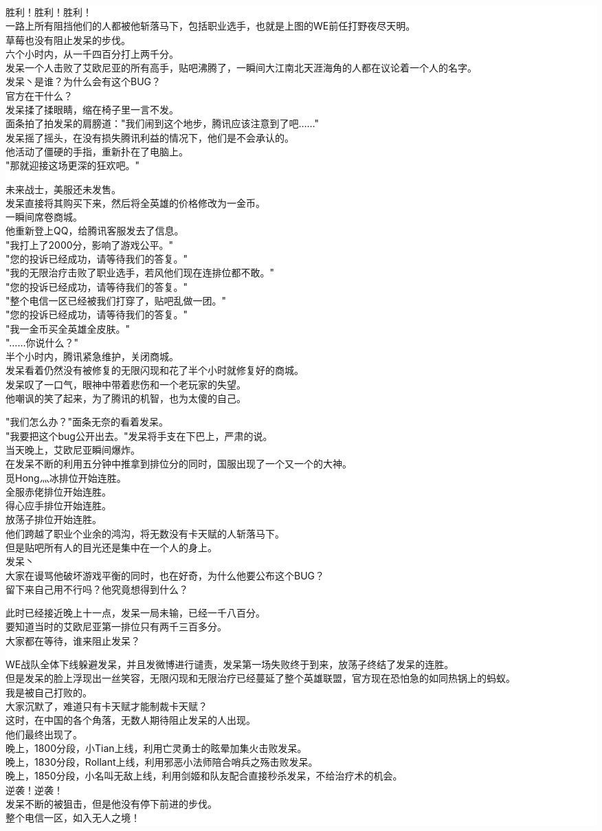 胜利！胜利！胜利！  
一路上所有阻挡他们的人都被他斩落马下，包括职业选手，也就是上图的WE前任打野夜尽天明。  
草莓也没有阻止发呆的步伐。  
六个小时内，从一千四百分打上两千分。  
发呆一个人击败了艾欧尼亚的所有高手，贴吧沸腾了，一瞬间大江南北天涯海角的人都在议论着一个人的名字。  
发呆丶是谁？为什么会有这个BUG？  
官方在干什么？  
发呆揉了揉眼睛，缩在椅子里一言不发。  
面条拍了拍发呆的肩膀道："我们闹到这个地步，腾讯应该注意到了吧……"  
发呆摇了摇头，在没有损失腾讯利益的情况下，他们是不会承认的。  
他活动了僵硬的手指，重新扑在了电脑上。  
"那就迎接这场更深的狂欢吧。"  
  
未来战士，美服还未发售。  
发呆直接将其购买下来，然后将全英雄的价格修改为一金币。  
一瞬间席卷商城。  
他重新登上QQ，给腾讯客服发去了信息。  
"我打上了2000分，影响了游戏公平。"  
"您的投诉已经成功，请等待我们的答复。"  
"我的无限治疗击败了职业选手，若风他们现在连排位都不敢。"  
"您的投诉已经成功，请等待我们的答复。"  
"整个电信一区已经被我们打穿了，贴吧乱做一团。"  
"您的投诉已经成功，请等待我们的答复。"  
"我一金币买全英雄全皮肤。"  
"……你说什么？"  
半个小时内，腾讯紧急维护，关闭商城。  
发呆看着仍然没有被修复的无限闪现和花了半个小时就修复好的商城。  
发呆叹了一口气，眼神中带着悲伤和一个老玩家的失望。  
他嘲讽的笑了起来，为了腾讯的机智，也为太傻的自己。  
  
"我们怎么办？"面条无奈的看着发呆。  
"我要把这个bug公开出去。"发呆将手支在下巴上，严肃的说。  
当天晚上，艾欧尼亚瞬间爆炸。  
在发呆不断的利用五分钟中推拿到排位分的同时，国服出现了一个又一个的大神。  
觅Hong灬冰排位开始连胜。  
全服赤佬排位开始连胜。  
得心应手排位开始连胜。  
放荡子排位开始连胜。  
他们跨越了职业个业余的鸿沟，将无数没有卡天赋的人斩落马下。  
但是贴吧所有人的目光还是集中在一个人的身上。  
发呆丶  
大家在谩骂他破坏游戏平衡的同时，也在好奇，为什么他要公布这个BUG？  
留下来自己用不行吗？他究竟想得到什么？  
  
此时已经接近晚上十一点，发呆一局未输，已经一千八百分。  
要知道当时的艾欧尼亚第一排位只有两千三百多分。  
大家都在等待，谁来阻止发呆？  
  
WE战队全体下线躲避发呆，并且发微博进行谴责，发呆第一场失败终于到来，放荡子终结了发呆的连胜。  
但是发呆的脸上浮现出一丝笑容，无限闪现和无限治疗已经蔓延了整个英雄联盟，官方现在恐怕急的如同热锅上的蚂蚁。  
我是被自己打败的。  
大家沉默了，难道只有卡天赋才能制裁卡天赋？  
这时，在中国的各个角落，无数人期待阻止发呆的人出现。  
他们最终出现了。  
晚上，1800分段，小Tian上线，利用亡灵勇士的眩晕加集火击败发呆。  
晚上，1830分段，Rollant上线，利用邪恶小法师陪合哨兵之殇击败发呆。  
晚上，1850分段，小名叫无敌上线，利用剑姬和队友配合直接秒杀发呆，不给治疗术的机会。  
逆袭！逆袭！  
发呆不断的被狙击，但是他没有停下前进的步伐。  
整个电信一区，如入无人之境！  
  